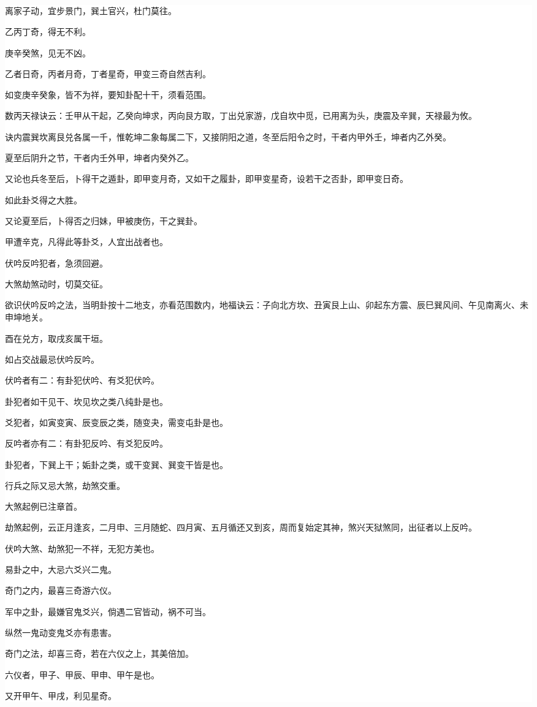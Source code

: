 离家子动，宜步景门，巽土官兴，杜门莫往。

乙丙丁奇，得无不利。

庚辛癸煞，见无不凶。

乙者日奇，丙者月奇，丁者星奇，甲变三奇自然吉利。

如变庚辛癸象，皆不为祥，要知卦配十干，须看范围。

数丙天禄诀云：壬甲从干起，乙癸向坤求，丙向艮方取，丁出兑家游，戊自坎中觅，已用离为头，庚震及辛巽，天禄最为攸。

诀内震巽坎离艮兑各属一千，惟乾坤二象每属二下，又接阴阳之道，冬至后阳令之时，干者内甲外壬，坤者内乙外癸。

夏至后阴升之节，干者内壬外甲，坤者内癸外乙。

又论也兵冬至后，卜得干之遁卦，即甲变月奇，又如干之履卦，即甲变星奇，设若干之否卦，即甲变日奇。

如此卦爻得之大胜。

又论夏至后，卜得否之归妹，甲被庚伤，干之巽卦。

甲遭辛克，凡得此等卦爻，人宜出战者也。

伏吟反吟犯者，急须回避。

大煞劫煞动时，切莫交征。

欲识伏吟反吟之法，当明卦按十二地支，亦看范围数内，地福诀云：子向北方坎、丑寅艮上山、卯起东方震、辰巳巽风间、午见南离火、未申坤地关。

酉在兑方，取戌亥属干垣。

如占交战最忌伏吟反吟。

伏吟者有二：有卦犯伏吟、有爻犯伏吟。

卦犯者如干见干、坎见坎之类八纯卦是也。

爻犯者，如寅变寅、辰变辰之类，随变夬，需变屯卦是也。

反吟者亦有二：有卦犯反吟、有爻犯反吟。

卦犯者，下巽上干；姤卦之类，或干变巽、巽变干皆是也。

行兵之际又忌大煞，劫煞交重。

大煞起例已注章首。

劫煞起例，云正月逢亥，二月申、三月随蛇、四月寅、五月循还又到亥，周而复始定其神，煞兴天狱煞同，出征者以上反吟。

伏吟大煞、劫煞犯一不祥，无犯方美也。

易卦之中，大忌六爻兴二鬼。

奇门之内，最喜三奇游六仪。

军中之卦，最嫌官鬼爻兴，倘遇二官皆动，祸不可当。

纵然一鬼动变鬼爻亦有患害。

奇门之法，却喜三奇，若在六仪之上，其美倍加。

六仪者，甲子、甲辰、甲申、甲午是也。

又开甲午、甲戌，利见星奇。
